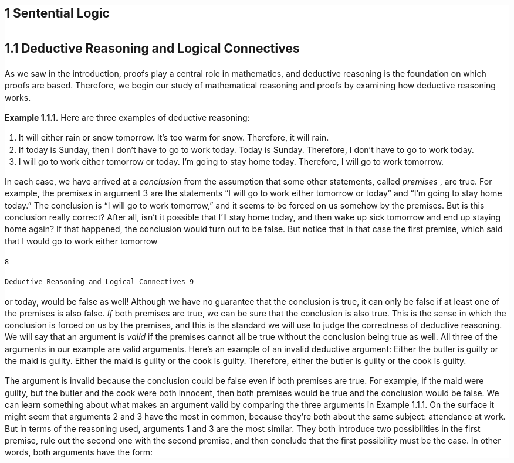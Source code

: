 
## 1 Sentential Logic

## 1.1 Deductive Reasoning and Logical Connectives

As we saw in the introduction, proofs play a central role in mathematics, and
deductive reasoning is the foundation on which proofs are based. Therefore,
we begin our study of mathematical reasoning and proofs by examining how
deductive reasoning works.

**Example 1.1.1.** Here are three examples of deductive reasoning:

1. It will either rain or snow tomorrow.
    It’s too warm for snow.
    Therefore, it will rain.
2. If today is Sunday, then I don’t have to go to work today.
    Today is Sunday.
    Therefore, I don’t have to go to work today.
3. I will go to work either tomorrow or today.
    I’m going to stay home today.
    Therefore, I will go to work tomorrow.

In each case, we have arrived at a _conclusion_ from the assumption that
some other statements, called _premises_ , are true. For example, the premises
in argument 3 are the statements “I will go to work either tomorrow or today”
and “I’m going to stay home today.” The conclusion is “I will go to work
tomorrow,” and it seems to be forced on us somehow by the premises.
But is this conclusion really correct? After all, isn’t it possible that I’ll stay
home today, and then wake up sick tomorrow and end up staying home again?
If that happened, the conclusion would turn out to be false. But notice that in
that case the first premise, which said that I would go to work either tomorrow

```
8
```

```
Deductive Reasoning and Logical Connectives 9
```
or today, would be false as well! Although we have no guarantee that the
conclusion is true, it can only be false if at least one of the premises is also
false. _If_ both premises are true, we can be sure that the conclusion is also true.
This is the sense in which the conclusion is forced on us by the premises, and
this is the standard we will use to judge the correctness of deductive reasoning.
We will say that an argument is _valid_ if the premises cannot all be true without
the conclusion being true as well. All three of the arguments in our example
are valid arguments.
Here’s an example of an invalid deductive argument:
Either the butler is guilty or the maid is guilty.
Either the maid is guilty or the cook is guilty.
Therefore, either the butler is guilty or the cook is guilty.

The argument is invalid because the conclusion could be false even if both
premises are true. For example, if the maid were guilty, but the butler and the
cook were both innocent, then both premises would be true and the conclusion
would be false.
We can learn something about what makes an argument valid by comparing
the three arguments in Example 1.1.1. On the surface it might seem that
arguments 2 and 3 have the most in common, because they’re both about
the same subject: attendance at work. But in terms of the reasoning used,
arguments 1 and 3 are the most similar. They both introduce two possibilities
in the first premise, rule out the second one with the second premise, and
then conclude that the first possibility must be the case. In other words, both
arguments have the form:
